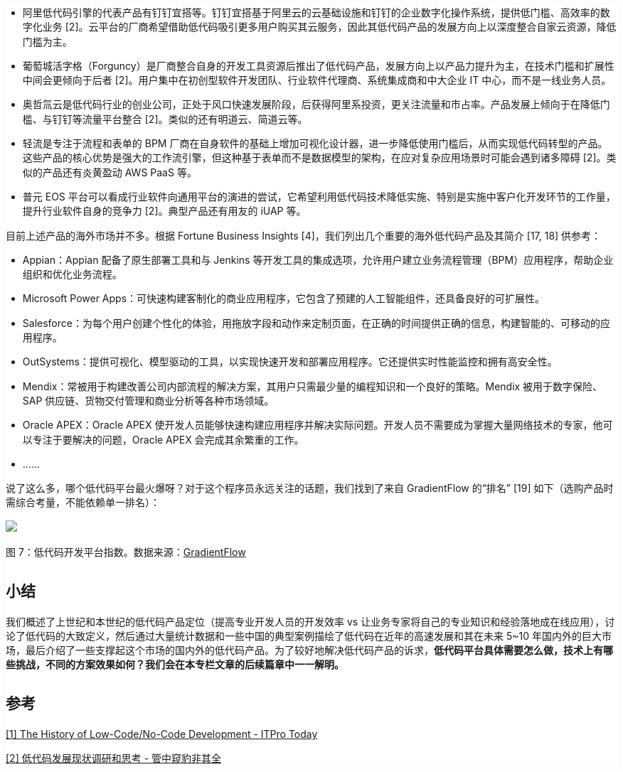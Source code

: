 *   阿里低代码引擎的代表产品有钉钉宜搭等。钉钉宜搭基于阿里云的云基础设施和钉钉的企业数字化操作系统，提供低门槛、高效率的数字化业务 \[2\]。云平台的厂商希望借助低代码吸引更多用户购买其云服务，因此其低代码产品的发展方向上以深度整合自家云资源，降低门槛为主。
    
*   葡萄城活字格（Forguncy）是厂商整合自身的开发工具资源后推出了低代码产品，发展方向上以产品力提升为主，在技术门槛和扩展性中间会更倾向于后者 \[2\]。用户集中在初创型软件开发团队、行业软件代理商、系统集成商和中大企业 IT 中心，而不是一线业务人员。
    
*   奥哲氚云是低代码行业的创业公司，正处于风口快速发展阶段，后获得阿里系投资，更关注流量和市占率。产品发展上倾向于在降低门槛、与钉钉等流量平台整合 \[2\]。类似的还有明道云、简道云等。
    
*   轻流是专注于流程和表单的 BPM 厂商在自身软件的基础上增加可视化设计器，进一步降低使用门槛后，从而实现低代码转型的产品。这些产品的核心优势是强大的工作流引擎，但这种基于表单而不是数据模型的架构，在应对复杂应用场景时可能会遇到诸多障碍 \[2\]。类似的产品还有炎黄盈动 AWS PaaS 等。
    
*   普元 EOS 平台可以看成行业软件向通用平台的演进的尝试，它希望利用低代码技术降低实施、特别是实施中客户化开发环节的工作量，提升行业软件自身的竞争力 \[2\]。典型产品还有用友的 iUAP 等。
    

  

目前上述产品的海外市场并不多。根据 Fortune Business Insights \[4\]，我们列出几个重要的海外低代码产品及其简介 \[17, 18\] 供参考：

*   Appian：Appian 配备了原生部署工具和与 Jenkins 等开发工具的集成选项，允许用户建立业务流程管理（BPM）应用程序，帮助企业组织和优化业务流程。
    
*   Microsoft Power Apps：可快速构建客制化的商业应用程序，它包含了预建的人工智能组件，还具备良好的可扩展性。
    
*   Salesforce：为每个用户创建个性化的体验，用拖放字段和动作来定制页面，在正确的时间提供正确的信息，构建智能的、可移动的应用程序。
    
*   OutSystems：提供可视化、模型驱动的工具，以实现快速开发和部署应用程序。它还提供实时性能监控和拥有高安全性。
    
*   Mendix：常被用于构建改善公司内部流程的解决方案，其用户只需最少量的编程知识和一个良好的策略。Mendix 被用于数字保险、SAP 供应链、货物交付管理和商业分析等各种市场领域。
    
*   Oracle APEX：Oracle APEX 使开发人员能够快速构建应用程序并解决实际问题。开发人员不需要成为掌握大量网络技术的专家，他可以专注于要解决的问题，Oracle APEX 会完成其余繁重的工作。
    
*   ……
    

  

说了这么多，哪个低代码平台最火爆呀？对于这个程序员永远关注的话题，我们找到了来自 GradientFlow 的“排名” \[19\] 如下（选购产品时需综合考量，不能依赖单一排名）：

  

![](https://static001.infoq.cn/resource/image/de/3c/de39b441dbfdf748489293403e04403c.png)

图 7：低代码开发平台指数。数据来源：[GradientFlow](https://gradientflow.com/ranking-low-code-development-platforms/ "xxx")  

  

## 小结

  

我们概述了上世纪和本世纪的低代码产品定位（提高专业开发人员的开发效率 vs 让业务专家将自己的专业知识和经验落地成在线应用），讨论了低代码的大致定义，然后通过大量统计数据和一些中国的典型案例描绘了低代码在近年的高速发展和其在未来 5~10 年国内外的巨大市场，最后介绍了一些支撑起这个市场的国内外的低代码产品。为了较好地解决低代码产品的诉求，**低代码平台具体需要怎么做，技术上有哪些挑战，不同的方案效果如何？我们会在本专栏文章的后续篇章中一一解明。**

## 参考

  

[\[1\] The History of Low-Code/No-Code Development - ITPro Today](https://www.itprotoday.com/no-codelow-code/evolution-low-codeno-code-development)  

[\[2\] 低代码发展现状调研和思考 - 管中窥豹非其全](https://mp.weixin.qq.com/s/vN0Mk4q4bQMbilNlQXS8Yg)  
